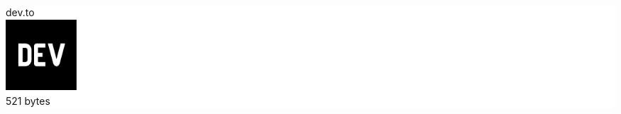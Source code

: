 <td>dev.to<br><img src="https://raw.githubusercontent.com/liuyilong80880/icon-svg/refs/heads/main/images/svg/dev_to.svg" width="100" title="dev.to"><br>521 bytes</td>